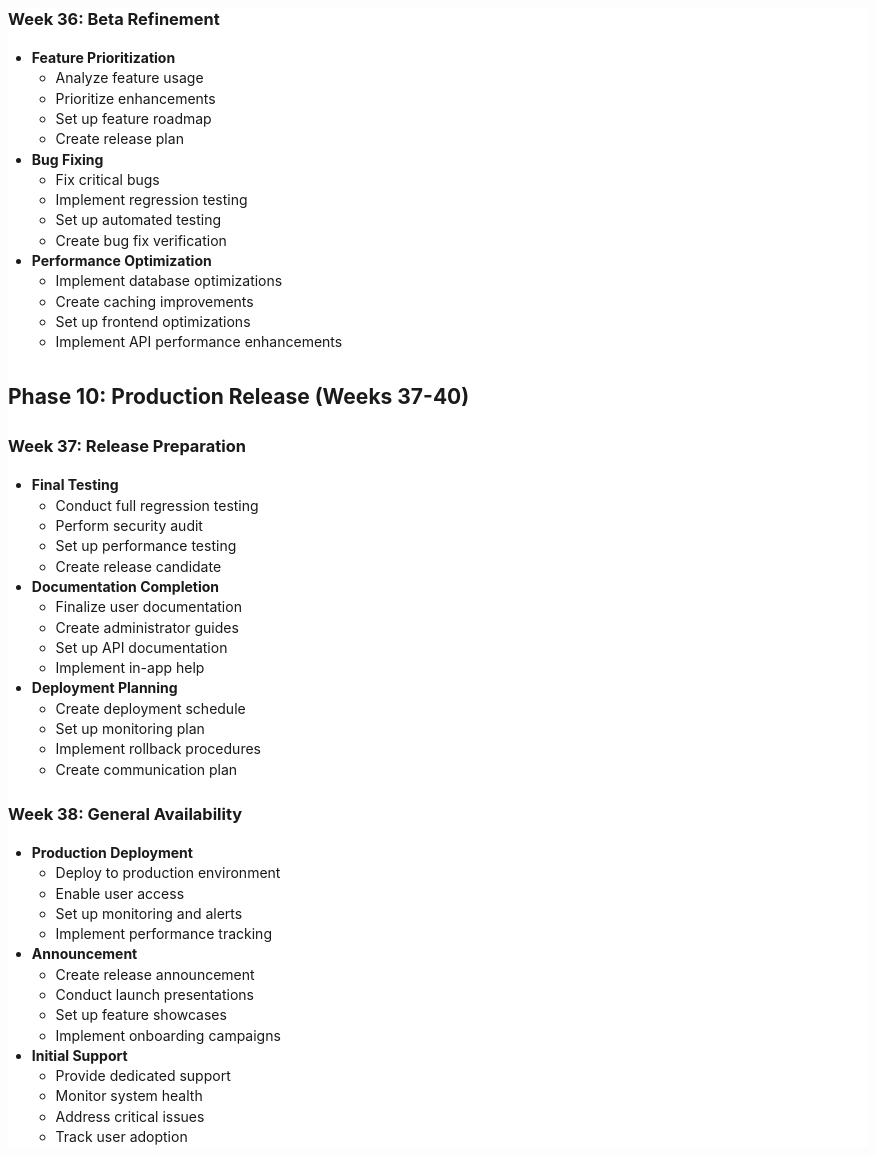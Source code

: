 ### Week 36: Beta Refinement
- **Feature Prioritization**
  - Analyze feature usage
  - Prioritize enhancements
  - Set up feature roadmap
  - Create release plan
- **Bug Fixing**
  - Fix critical bugs
  - Implement regression testing
  - Set up automated testing
  - Create bug fix verification
- **Performance Optimization**
  - Implement database optimizations
  - Create caching improvements
  - Set up frontend optimizations
  - Implement API performance enhancements

## Phase 10: Production Release (Weeks 37-40)

### Week 37: Release Preparation
- **Final Testing**
  - Conduct full regression testing
  - Perform security audit
  - Set up performance testing
  - Create release candidate
- **Documentation Completion**
  - Finalize user documentation
  - Create administrator guides
  - Set up API documentation
  - Implement in-app help
- **Deployment Planning**
  - Create deployment schedule
  - Set up monitoring plan
  - Implement rollback procedures
  - Create communication plan

### Week 38: General Availability
- **Production Deployment**
  - Deploy to production environment
  - Enable user access
  - Set up monitoring and alerts
  - Implement performance tracking
- **Announcement**
  - Create release announcement
  - Conduct launch presentations
  - Set up feature showcases
  - Implement onboarding campaigns
- **Initial Support**
  - Provide dedicated support
  - Monitor system health
  - Address critical issues
  - Track user adoption
